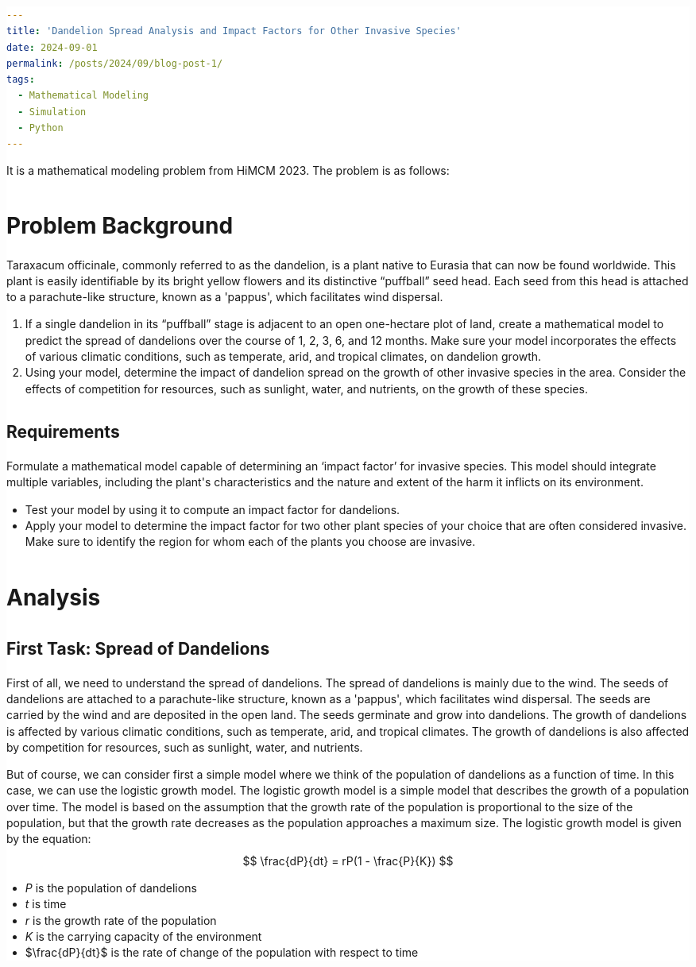 ```yaml
---
title: 'Dandelion Spread Analysis and Impact Factors for Other Invasive Species'
date: 2024-09-01
permalink: /posts/2024/09/blog-post-1/
tags:
  - Mathematical Modeling
  - Simulation
  - Python
---
```


It is a mathematical modeling problem from HiMCM 2023. The problem is as follows:

**Problem Background**
======================
Taraxacum officinale, commonly referred to as the dandelion, is a plant native to Eurasia that can now be found worldwide. This plant is easily identifiable by its bright yellow flowers and its distinctive “puffball” seed head. Each seed from this head is attached to a parachute-like structure, known as a 'pappus', which facilitates wind dispersal.

1. If a single dandelion in its “puffball” stage is adjacent to an open one-hectare plot of land, create a mathematical model to predict the spread of dandelions over the course of 1, 2, 3, 6, and 12 months. Make sure your model incorporates the effects of various climatic conditions, such as temperate, arid, and tropical climates, on dandelion growth.
2. Using your model, determine the impact of dandelion spread on the growth of other invasive species in the area. Consider the effects of competition for resources, such as sunlight, water, and nutrients, on the growth of these species.

## Requirements
Formulate a mathematical model capable of determining an ‘impact factor’ for invasive 
species. This model should integrate multiple variables, including the plant's 
characteristics and the nature and extent of the harm it inflicts on its environment.

- Test your model by using it to compute an impact factor for dandelions.
- Apply your model to determine the impact factor for two other plant species of 
your choice that are often considered invasive. Make sure to identify the region 
for whom each of the plants you choose are invasive.


**Analysis**
=============
## First Task: Spread of Dandelions
First of all, we need to understand the spread of dandelions. The spread of dandelions is mainly due to the wind. The seeds of dandelions are attached to a parachute-like structure, known as a 'pappus', which facilitates wind dispersal. The seeds are carried by the wind and are deposited in the open land. The seeds germinate and grow into dandelions. The growth of dandelions is affected by various climatic conditions, such as temperate, arid, and tropical climates. The growth of dandelions is also affected by competition for resources, such as sunlight, water, and nutrients.

But of course, we can consider first a simple model where we think of the population of dandelions as a function of time. In this case, we can use the logistic growth model. The logistic growth model is a simple model that describes the growth of a population over time. The model is based on the assumption that the growth rate of the population is proportional to the size of the population, but that the growth rate decreases as the population approaches a maximum size. The logistic growth model is given by the equation:
$$
\frac{dP}{dt} = rP(1 - \frac{P}{K})
$$
- $P$ is the population of dandelions
- $t$ is time
- $r$ is the growth rate of the population
- $K$ is the carrying capacity of the environment
- $\frac{dP}{dt}$ is the rate of change of the population with respect to time
